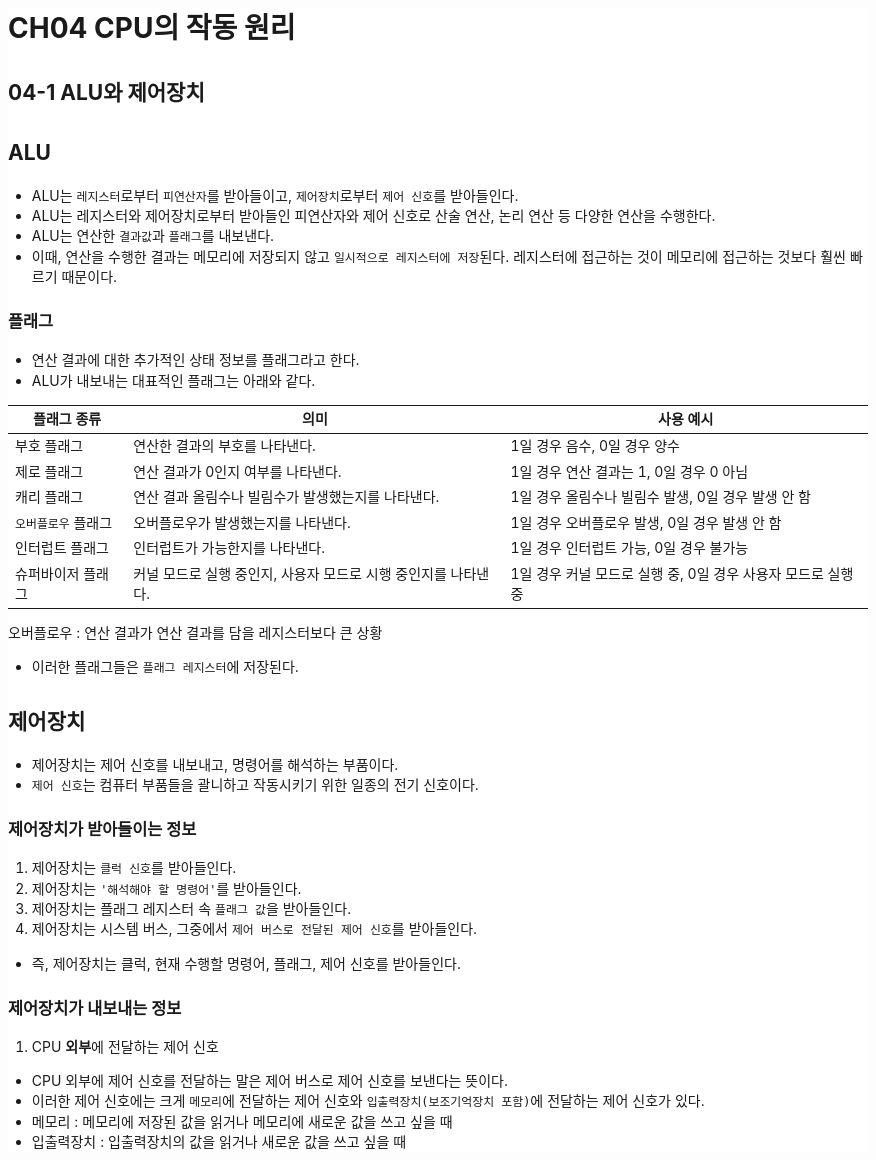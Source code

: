 # CH04 CPU의 작동 원리

## 04-1 ALU와 제어장치

## ALU
- ALU는 `레지스터`로부터 `피연산자`를 받아들이고, `제어장치`로부터 `제어 신호`를 받아들인다.
- ALU는 레지스터와 제어장치로부터 받아들인 피연산자와 제어 신호로 산술 연산, 논리 연산 등 다양한 연산을 수행한다.
- ALU는 연산한 `결과값`과 `플래그`를 내보낸다.
- 이때, 연산을 수행한 결과는 메모리에 저장되지 않고 `일시적으로 레지스터에 저장`된다. 레지스터에 접근하는 것이 메모리에 접근하는 것보다 훨씬 빠르기 때문이다.

### 플래그
- 연산 결과에 대한 추가적인 상태 정보를 플래그라고 한다.
- ALU가 내보내는 대표적인 플래그는 아래와 같다.

|플래그 종류|의미|사용 예시|
|--|--|--|
|부호 플래그|연산한 결과의 부호를 나타낸다.|1일 경우 음수, 0일 경우 양수|
|제로 플래그|연산 결과가 0인지 여부를 나타낸다.|1일 경우 연산 결과는 1, 0일 경우 0 아님|
|캐리 플래그|연산 결과 올림수나 빌림수가 발생했는지를 나타낸다.|1일 경우 올림수나 빌림수 발생, 0일 경우 발생 안 함|
|`오버플로우` 플래그|오버플로우가 발생했는지를 나타낸다.|1일 경우 오버플로우 발생, 0일 경우 발생 안 함|
|인터럽트 플래그|인터럽트가 가능한지를 나타낸다.|1일 경우 인터럽트 가능, 0일 경우 불가능|
|슈퍼바이저 플래그|커널 모드로 실행 중인지, 사용자 모드로 시행 중인지를 나타낸다.|1일 경우 커널 모드로 실행 중, 0일 경우 사용자 모드로 실행 중|

오버플로우 : 연산 결과가 연산 결과를 담을 레지스터보다 큰 상황

- 이러한 플래그들은 `플래그 레지스터`에 저장된다. 


## 제어장치
- 제어장치는 제어 신호를 내보내고, 명령어를 해석하는 부품이다.
- `제어 신호`는 컴퓨터 부품들을 괄니하고 작동시키기 위한 일종의 전기 신호이다.

### 제어장치가 받아들이는 정보
1. 제어장치는 `클럭 신호`를 받아들인다.
2. 제어장치는 `'해석해야 할 명령어'`를 받아들인다.
3. 제어장치는 플래그 레지스터 속 `플래그 값`을 받아들인다.
4. 제어장치는 시스템 버스, 그중에서 `제어 버스로 전달된 제어 신호`를 받아들인다.

- 즉, 제어장치는 클럭, 현재 수행할 명령어, 플래그, 제어 신호를 받아들인다.

### 제어장치가 내보내는 정보
1. CPU **외부**에 전달하는 제어 신호
- CPU 외부에 제어 신호를 전달하는 말은 제어 버스로 제어 신호를 보낸다는 뜻이다.
- 이러한 제어 신호에는 크게 `메모리`에 전달하는 제어 신호와 `입출력장치(보조기억장치 포함)`에 전달하는 제어 신호가 있다.
- 메모리 : 메모리에 저장된 값을 읽거나 메모리에 새로운 값을 쓰고 싶을 때
- 입출력장치 : 입출력장치의 값을 읽거나 새로운 값을 쓰고 싶을 때
